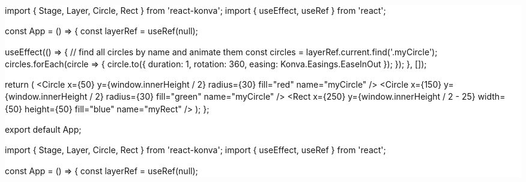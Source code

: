 import { Stage, Layer, Circle, Rect } from 'react-konva';
import { useEffect, useRef } from 'react';

const App = () => {
  const layerRef = useRef(null);
  
  useEffect(() => {
    // find all circles by name and animate them
    const circles = layerRef.current.find('.myCircle');
    circles.forEach(circle => {
      circle.to({
        duration: 1,
        rotation: 360,
        easing: Konva.Easings.EaseInOut
      });
    });
  }, []);

  return (
    <Stage width={window.innerWidth} height={window.innerHeight}>
      <Layer ref={layerRef}>
        <Circle
          x={50}
          y={window.innerHeight / 2}
          radius={30}
          fill="red"
          name="myCircle"
        />
        <Circle
          x={150}
          y={window.innerHeight / 2}
          radius={30}
          fill="green"
          name="myCircle"
        />
        <Rect
          x={250}
          y={window.innerHeight / 2 - 25}
          width={50}
          height={50}
          fill="blue"
          name="myRect"
        />
      </Layer>
    </Stage>
  );
};

export default App;

import { Stage, Layer, Circle, Rect } from 'react-konva';
import { useEffect, useRef } from 'react';

const App = () => {
  const layerRef = useRef(null);
  